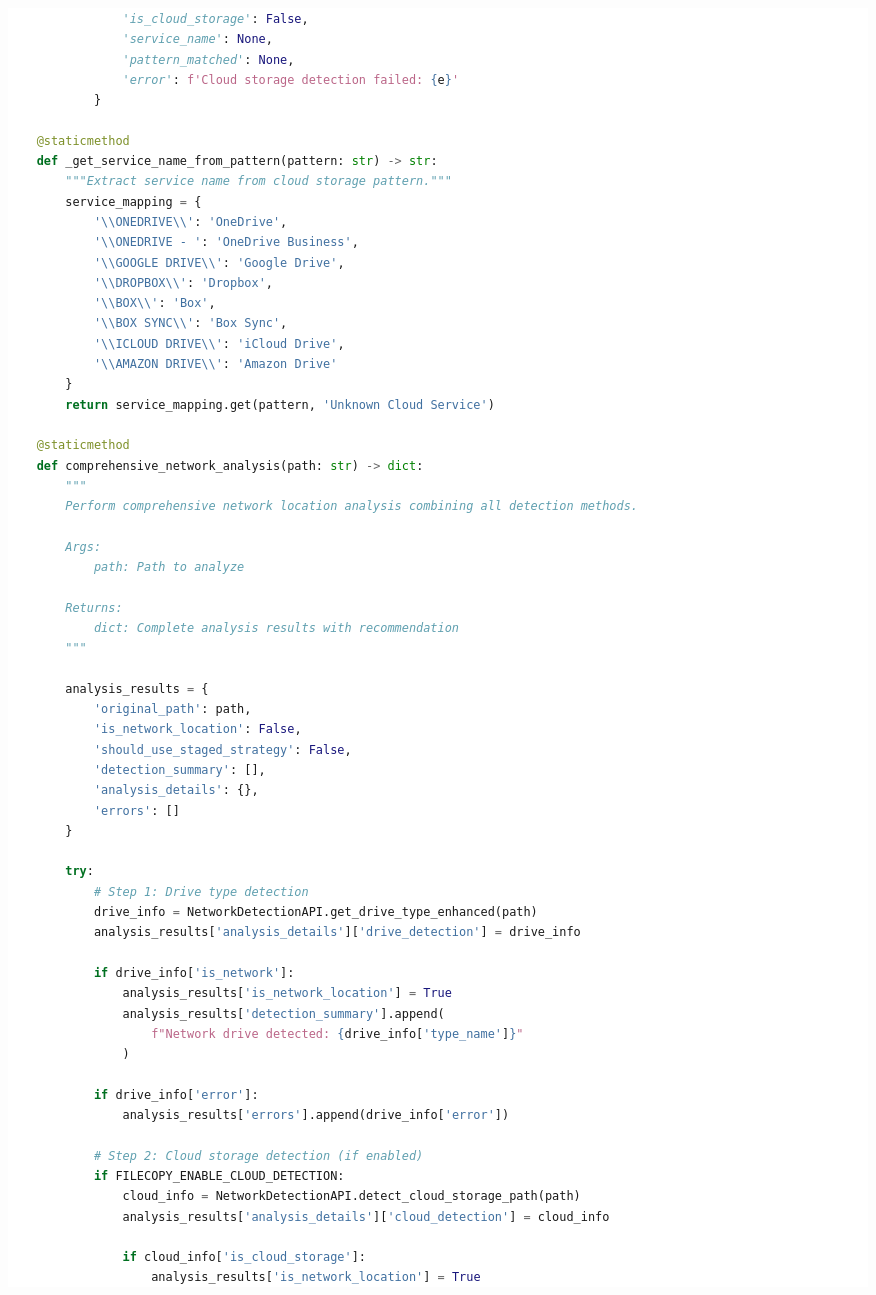 ```python
                'is_cloud_storage': False,
                'service_name': None,
                'pattern_matched': None,
                'error': f'Cloud storage detection failed: {e}'
            }
    
    @staticmethod
    def _get_service_name_from_pattern(pattern: str) -> str:
        """Extract service name from cloud storage pattern."""
        service_mapping = {
            '\\ONEDRIVE\\': 'OneDrive',
            '\\ONEDRIVE - ': 'OneDrive Business',
            '\\GOOGLE DRIVE\\': 'Google Drive',
            '\\DROPBOX\\': 'Dropbox',
            '\\BOX\\': 'Box',
            '\\BOX SYNC\\': 'Box Sync',
            '\\ICLOUD DRIVE\\': 'iCloud Drive',
            '\\AMAZON DRIVE\\': 'Amazon Drive'
        }
        return service_mapping.get(pattern, 'Unknown Cloud Service')
    
    @staticmethod
    def comprehensive_network_analysis(path: str) -> dict:
        """
        Perform comprehensive network location analysis combining all detection methods.
        
        Args:
            path: Path to analyze
            
        Returns:
            dict: Complete analysis results with recommendation
        """
        
        analysis_results = {
            'original_path': path,
            'is_network_location': False,
            'should_use_staged_strategy': False,
            'detection_summary': [],
            'analysis_details': {},
            'errors': []
        }
        
        try:
            # Step 1: Drive type detection
            drive_info = NetworkDetectionAPI.get_drive_type_enhanced(path)
            analysis_results['analysis_details']['drive_detection'] = drive_info
            
            if drive_info['is_network']:
                analysis_results['is_network_location'] = True
                analysis_results['detection_summary'].append(
                    f"Network drive detected: {drive_info['type_name']}"
                )
            
            if drive_info['error']:
                analysis_results['errors'].append(drive_info['error'])
            
            # Step 2: Cloud storage detection (if enabled)
            if FILECOPY_ENABLE_CLOUD_DETECTION:
                cloud_info = NetworkDetectionAPI.detect_cloud_storage_path(path)
                analysis_results['analysis_details']['cloud_detection'] = cloud_info
                
                if cloud_info['is_cloud_storage']:
                    analysis_results['is_network_location'] = True
```